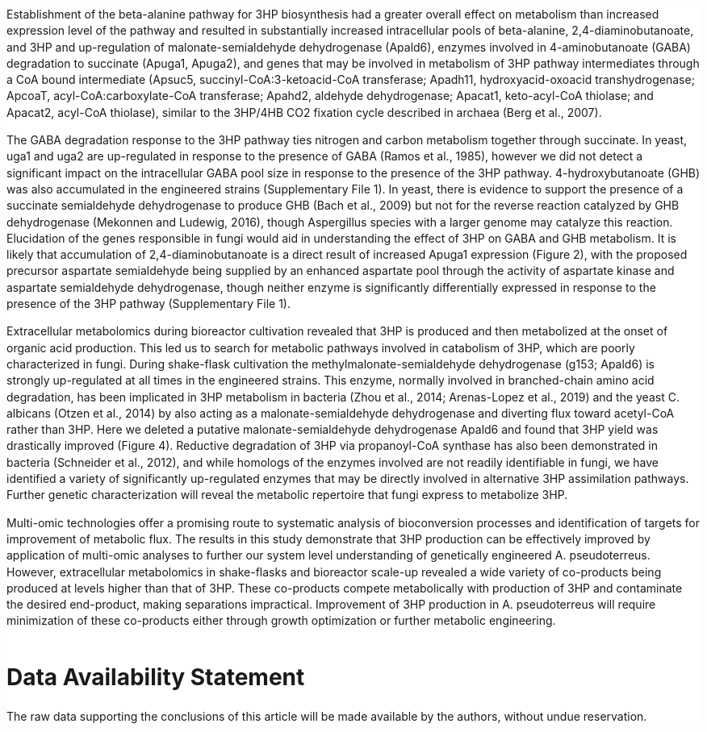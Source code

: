 Establishment of the beta-alanine pathway for 3HP biosynthesis had a greater overall effect on metabolism than increased expression level of the pathway and resulted in substantially increased intracellular pools of beta-alanine, 2,4-diaminobutanoate, and 3HP and up-regulation of malonate-semialdehyde dehydrogenase (Apald6), enzymes involved in 4-aminobutanoate (GABA) degradation to succinate (Apuga1, Apuga2), and genes that may be involved in metabolism of 3HP pathway intermediates through a CoA bound intermediate (Apsuc5, succinyl-CoA:3-ketoacid-CoA transferase; Apadh11, hydroxyacid-oxoacid transhydrogenase; ApcoaT, acyl-CoA:carboxylate-CoA transferase; Apahd2, aldehyde dehydrogenase; Apacat1, keto-acyl-CoA thiolase; and Apacat2, acyl-CoA thiolase), similar to the 3HP/4HB CO2 fixation cycle described in archaea (Berg et al., 2007).

The GABA degradation response to the 3HP pathway ties nitrogen and carbon metabolism together through succinate. In yeast, uga1 and uga2 are up-regulated in response to the presence of GABA (Ramos et al., 1985), however we did not detect a significant impact on the intracellular GABA pool size in response to the presence of the 3HP pathway. 4-hydroxybutanoate (GHB) was also accumulated in the engineered strains (Supplementary File 1). In yeast, there is evidence to support the presence of a succinate semialdehyde dehydrogenase to produce GHB (Bach et al., 2009) but not for the reverse reaction catalyzed by GHB dehydrogenase (Mekonnen and Ludewig, 2016), though Aspergillus species with a larger genome may catalyze this reaction. Elucidation of the genes responsible in fungi would aid in understanding the effect of 3HP on GABA and GHB metabolism. It is likely that accumulation of 2,4-diaminobutanoate is a direct result of increased Apuga1 expression (Figure 2), with the proposed precursor aspartate semialdehyde being supplied by an enhanced aspartate pool through the activity of aspartate kinase and aspartate semialdehyde dehydrogenase, though neither enzyme is significantly differentially expressed in response to the presence of the 3HP pathway (Supplementary File 1).

Extracellular metabolomics during bioreactor cultivation revealed that 3HP is produced and then metabolized at the onset of organic acid production. This led us to search for metabolic pathways involved in catabolism of 3HP, which are poorly characterized in fungi. During shake-flask cultivation the methylmalonate-semialdehyde dehydrogenase (g153; Apald6) is strongly up-regulated at all times in the engineered strains. This enzyme, normally involved in branched-chain amino acid degradation, has been implicated in 3HP metabolism in bacteria (Zhou et al., 2014; Arenas-Lopez et al., 2019) and the yeast C. albicans (Otzen et al., 2014) by also acting as a malonate-semialdehyde dehydrogenase and diverting flux toward acetyl-CoA rather than 3HP. Here we deleted a putative malonate-semialdehyde dehydrogenase Apald6 and found that 3HP yield was drastically improved (Figure 4). Reductive degradation of 3HP via propanoyl-CoA synthase has also been demonstrated in bacteria (Schneider et al., 2012), and while homologs of the enzymes involved are not readily identifiable in fungi, we have identified a variety of significantly up-regulated enzymes that may be directly involved in alternative 3HP assimilation pathways. Further genetic characterization will reveal the metabolic repertoire that fungi express to metabolize 3HP.

Multi-omic technologies offer a promising route to systematic analysis of bioconversion processes and identification of targets for improvement of metabolic flux. The results in this study demonstrate that 3HP production can be effectively improved by application of multi-omic analyses to further our system level understanding of genetically engineered A. pseudoterreus. However, extracellular metabolomics in shake-flasks and bioreactor scale-up revealed a wide variety of co-products being produced at levels higher than that of 3HP. These co-products compete metabolically with production of 3HP and contaminate the desired end-product, making separations impractical. Improvement of 3HP production in A. pseudoterreus will require minimization of these co-products either through growth optimization or further metabolic engineering.

# Data Availability Statement

The raw data supporting the conclusions of this article will be made available by the authors, without undue reservation.
